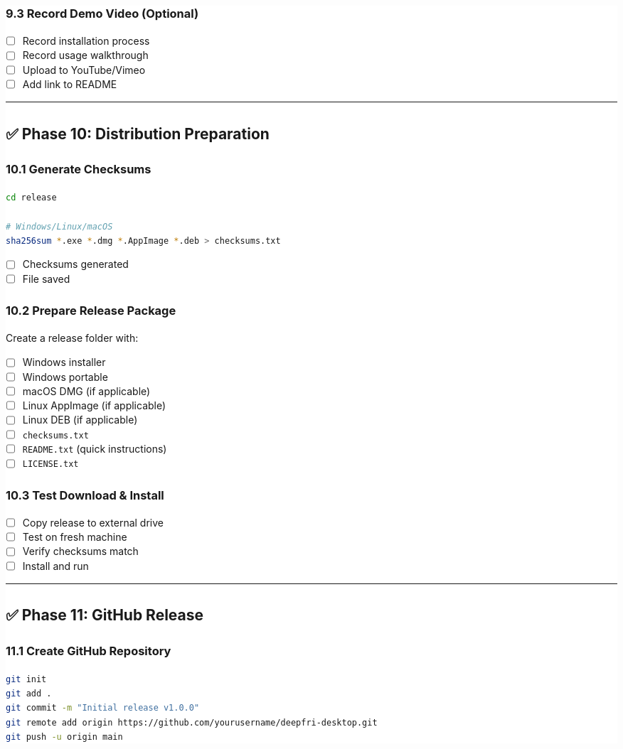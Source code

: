 ### 9.3 Record Demo Video (Optional)

- [ ] Record installation process
- [ ] Record usage walkthrough
- [ ] Upload to YouTube/Vimeo
- [ ] Add link to README

---

## ✅ Phase 10: Distribution Preparation

### 10.1 Generate Checksums

```bash
cd release

# Windows/Linux/macOS
sha256sum *.exe *.dmg *.AppImage *.deb > checksums.txt
```

- [ ] Checksums generated
- [ ] File saved

### 10.2 Prepare Release Package

Create a release folder with:

- [ ] Windows installer
- [ ] Windows portable
- [ ] macOS DMG (if applicable)
- [ ] Linux AppImage (if applicable)
- [ ] Linux DEB (if applicable)
- [ ] `checksums.txt`
- [ ] `README.txt` (quick instructions)
- [ ] `LICENSE.txt`

### 10.3 Test Download & Install

- [ ] Copy release to external drive
- [ ] Test on fresh machine
- [ ] Verify checksums match
- [ ] Install and run

---

## ✅ Phase 11: GitHub Release

### 11.1 Create GitHub Repository

```bash
git init
git add .
git commit -m "Initial release v1.0.0"
git remote add origin https://github.com/yourusername/deepfri-desktop.git
git push -u origin main
```
